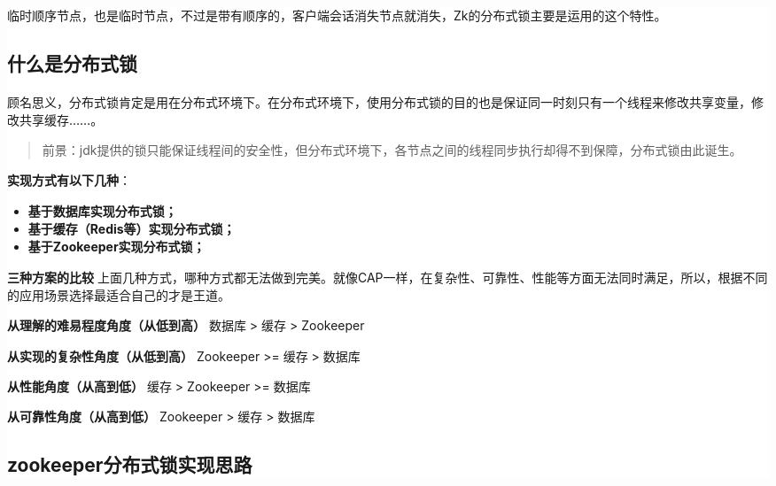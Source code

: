 临时顺序节点，也是临时节点，不过是带有顺序的，客户端会话消失节点就消失，Zk的分布式锁主要是运用的这个特性。





## 什么是分布式锁

顾名思义，分布式锁肯定是用在分布式环境下。在分布式环境下，使用分布式锁的目的也是保证同一时刻只有一个线程来修改共享变量，修改共享缓存……。

> 前景：jdk提供的锁只能保证线程间的安全性，但分布式环境下，各节点之间的线程同步执行却得不到保障，分布式锁由此诞生。
>

**实现方式有以下几种**：

- **基于数据库实现分布式锁；**
- **基于缓存（Redis等）实现分布式锁；**
- **基于Zookeeper实现分布式锁；**



**三种方案的比较**
上面几种方式，哪种方式都无法做到完美。就像CAP一样，在复杂性、可靠性、性能等方面无法同时满足，所以，根据不同的应用场景选择最适合自己的才是王道。

**从理解的难易程度角度（从低到高）**
数据库 > 缓存 > Zookeeper

**从实现的复杂性角度（从低到高）**
Zookeeper >= 缓存 > 数据库

**从性能角度（从高到低）**
缓存 > Zookeeper >= 数据库

**从可靠性角度（从高到低）**
Zookeeper > 缓存 > 数据库



## zookeeper分布式锁实现思路
